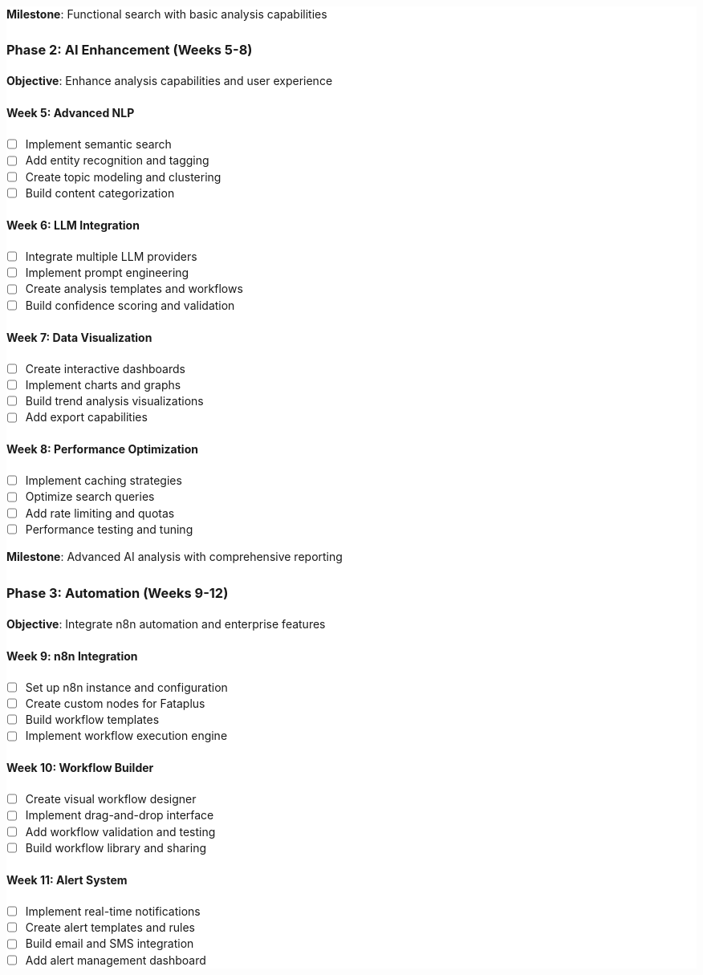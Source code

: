 **Milestone**: Functional search with basic analysis capabilities

### Phase 2: AI Enhancement (Weeks 5-8)
**Objective**: Enhance analysis capabilities and user experience

#### Week 5: Advanced NLP
- [ ] Implement semantic search
- [ ] Add entity recognition and tagging
- [ ] Create topic modeling and clustering
- [ ] Build content categorization

#### Week 6: LLM Integration
- [ ] Integrate multiple LLM providers
- [ ] Implement prompt engineering
- [ ] Create analysis templates and workflows
- [ ] Build confidence scoring and validation

#### Week 7: Data Visualization
- [ ] Create interactive dashboards
- [ ] Implement charts and graphs
- [ ] Build trend analysis visualizations
- [ ] Add export capabilities

#### Week 8: Performance Optimization
- [ ] Implement caching strategies
- [ ] Optimize search queries
- [ ] Add rate limiting and quotas
- [ ] Performance testing and tuning

**Milestone**: Advanced AI analysis with comprehensive reporting

### Phase 3: Automation (Weeks 9-12)
**Objective**: Integrate n8n automation and enterprise features

#### Week 9: n8n Integration
- [ ] Set up n8n instance and configuration
- [ ] Create custom nodes for Fataplus
- [ ] Build workflow templates
- [ ] Implement workflow execution engine

#### Week 10: Workflow Builder
- [ ] Create visual workflow designer
- [ ] Implement drag-and-drop interface
- [ ] Add workflow validation and testing
- [ ] Build workflow library and sharing

#### Week 11: Alert System
- [ ] Implement real-time notifications
- [ ] Create alert templates and rules
- [ ] Build email and SMS integration
- [ ] Add alert management dashboard
